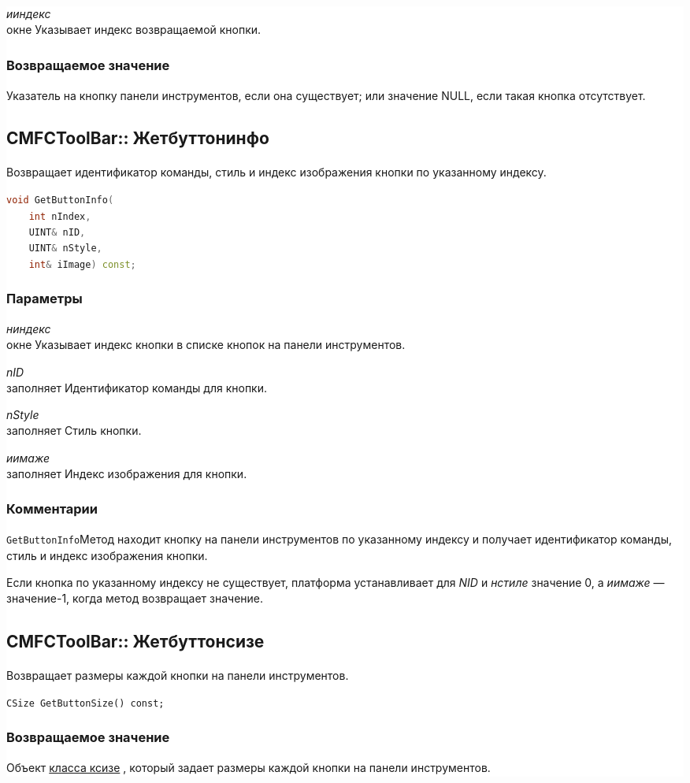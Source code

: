 *ииндекс*<br/>
окне Указывает индекс возвращаемой кнопки.

### <a name="return-value"></a>Возвращаемое значение

Указатель на кнопку панели инструментов, если она существует; или значение NULL, если такая кнопка отсутствует.

## <a name="cmfctoolbargetbuttoninfo"></a><a name="getbuttoninfo"></a> CMFCToolBar:: Жетбуттонинфо

Возвращает идентификатор команды, стиль и индекс изображения кнопки по указанному индексу.

```cpp
void GetButtonInfo(
    int nIndex,
    UINT& nID,
    UINT& nStyle,
    int& iImage) const;
```

### <a name="parameters"></a>Параметры

*ниндекс*<br/>
окне Указывает индекс кнопки в списке кнопок на панели инструментов.

*nID*<br/>
заполняет Идентификатор команды для кнопки.

*nStyle*<br/>
заполняет Стиль кнопки.

*иимаже*<br/>
заполняет Индекс изображения для кнопки.

### <a name="remarks"></a>Комментарии

`GetButtonInfo`Метод находит кнопку на панели инструментов по указанному индексу и получает идентификатор команды, стиль и индекс изображения кнопки.

Если кнопка по указанному индексу не существует, платформа устанавливает для *NID* и *нстиле* значение 0, а *иимаже* — значение-1, когда метод возвращает значение.

## <a name="cmfctoolbargetbuttonsize"></a><a name="getbuttonsize"></a> CMFCToolBar:: Жетбуттонсизе

Возвращает размеры каждой кнопки на панели инструментов.

```
CSize GetButtonSize() const;
```

### <a name="return-value"></a>Возвращаемое значение

Объект [класса ксизе](../../atl-mfc-shared/reference/csize-class.md) , который задает размеры каждой кнопки на панели инструментов.
